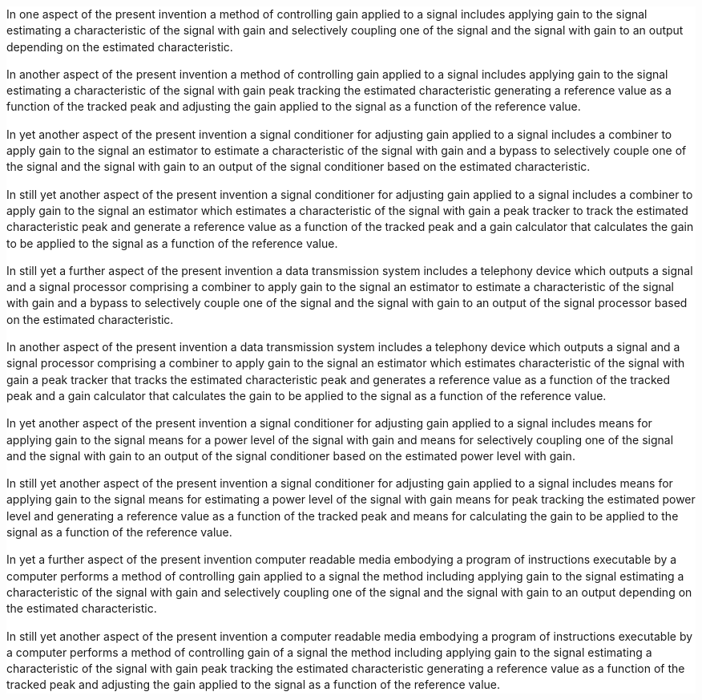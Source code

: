 In one aspect of the present invention a method of controlling gain applied to a signal includes applying gain to the signal estimating a characteristic of the signal with gain and selectively coupling one of the signal and the signal with gain to an output depending on the estimated characteristic.

In another aspect of the present invention a method of controlling gain applied to a signal includes applying gain to the signal estimating a characteristic of the signal with gain peak tracking the estimated characteristic generating a reference value as a function of the tracked peak and adjusting the gain applied to the signal as a function of the reference value.

In yet another aspect of the present invention a signal conditioner for adjusting gain applied to a signal includes a combiner to apply gain to the signal an estimator to estimate a characteristic of the signal with gain and a bypass to selectively couple one of the signal and the signal with gain to an output of the signal conditioner based on the estimated characteristic.

In still yet another aspect of the present invention a signal conditioner for adjusting gain applied to a signal includes a combiner to apply gain to the signal an estimator which estimates a characteristic of the signal with gain a peak tracker to track the estimated characteristic peak and generate a reference value as a function of the tracked peak and a gain calculator that calculates the gain to be applied to the signal as a function of the reference value.

In still yet a further aspect of the present invention a data transmission system includes a telephony device which outputs a signal and a signal processor comprising a combiner to apply gain to the signal an estimator to estimate a characteristic of the signal with gain and a bypass to selectively couple one of the signal and the signal with gain to an output of the signal processor based on the estimated characteristic.

In another aspect of the present invention a data transmission system includes a telephony device which outputs a signal and a signal processor comprising a combiner to apply gain to the signal an estimator which estimates characteristic of the signal with gain a peak tracker that tracks the estimated characteristic peak and generates a reference value as a function of the tracked peak and a gain calculator that calculates the gain to be applied to the signal as a function of the reference value.

In yet another aspect of the present invention a signal conditioner for adjusting gain applied to a signal includes means for applying gain to the signal means for a power level of the signal with gain and means for selectively coupling one of the signal and the signal with gain to an output of the signal conditioner based on the estimated power level with gain.

In still yet another aspect of the present invention a signal conditioner for adjusting gain applied to a signal includes means for applying gain to the signal means for estimating a power level of the signal with gain means for peak tracking the estimated power level and generating a reference value as a function of the tracked peak and means for calculating the gain to be applied to the signal as a function of the reference value.

In yet a further aspect of the present invention computer readable media embodying a program of instructions executable by a computer performs a method of controlling gain applied to a signal the method including applying gain to the signal estimating a characteristic of the signal with gain and selectively coupling one of the signal and the signal with gain to an output depending on the estimated characteristic.

In still yet another aspect of the present invention a computer readable media embodying a program of instructions executable by a computer performs a method of controlling gain of a signal the method including applying gain to the signal estimating a characteristic of the signal with gain peak tracking the estimated characteristic generating a reference value as a function of the tracked peak and adjusting the gain applied to the signal as a function of the reference value.
